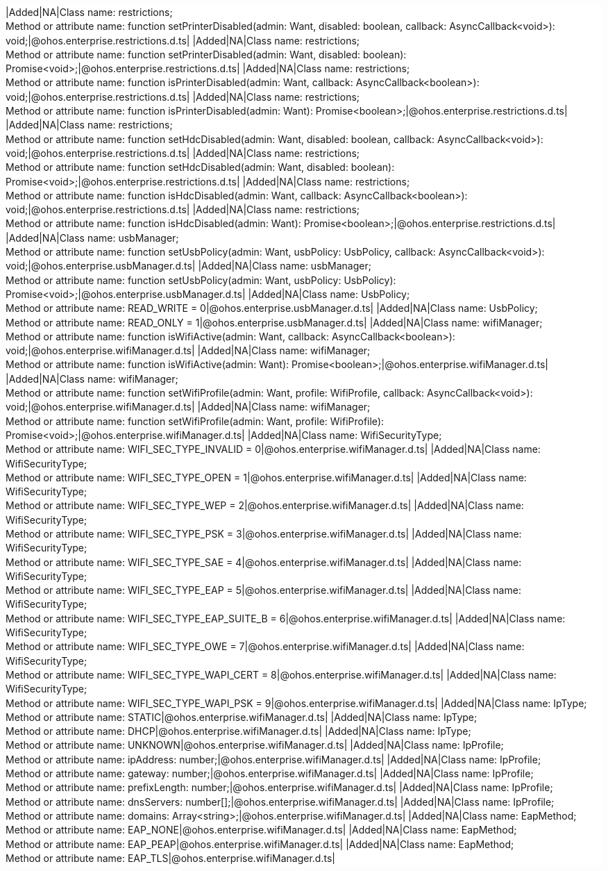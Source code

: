 |Added|NA|Class name: restrictions;<br>Method or attribute name: function setPrinterDisabled(admin: Want, disabled: boolean, callback: AsyncCallback\<void>): void;|@ohos.enterprise.restrictions.d.ts|
|Added|NA|Class name: restrictions;<br>Method or attribute name: function setPrinterDisabled(admin: Want, disabled: boolean): Promise\<void>;|@ohos.enterprise.restrictions.d.ts|
|Added|NA|Class name: restrictions;<br>Method or attribute name: function isPrinterDisabled(admin: Want, callback: AsyncCallback\<boolean>): void;|@ohos.enterprise.restrictions.d.ts|
|Added|NA|Class name: restrictions;<br>Method or attribute name: function isPrinterDisabled(admin: Want): Promise\<boolean>;|@ohos.enterprise.restrictions.d.ts|
|Added|NA|Class name: restrictions;<br>Method or attribute name: function setHdcDisabled(admin: Want, disabled: boolean, callback: AsyncCallback\<void>): void;|@ohos.enterprise.restrictions.d.ts|
|Added|NA|Class name: restrictions;<br>Method or attribute name: function setHdcDisabled(admin: Want, disabled: boolean): Promise\<void>;|@ohos.enterprise.restrictions.d.ts|
|Added|NA|Class name: restrictions;<br>Method or attribute name: function isHdcDisabled(admin: Want, callback: AsyncCallback\<boolean>): void;|@ohos.enterprise.restrictions.d.ts|
|Added|NA|Class name: restrictions;<br>Method or attribute name: function isHdcDisabled(admin: Want): Promise\<boolean>;|@ohos.enterprise.restrictions.d.ts|
|Added|NA|Class name: usbManager;<br>Method or attribute name: function setUsbPolicy(admin: Want, usbPolicy: UsbPolicy, callback: AsyncCallback\<void>): void;|@ohos.enterprise.usbManager.d.ts|
|Added|NA|Class name: usbManager;<br>Method or attribute name: function setUsbPolicy(admin: Want, usbPolicy: UsbPolicy): Promise\<void>;|@ohos.enterprise.usbManager.d.ts|
|Added|NA|Class name: UsbPolicy;<br>Method or attribute name: READ_WRITE = 0|@ohos.enterprise.usbManager.d.ts|
|Added|NA|Class name: UsbPolicy;<br>Method or attribute name: READ_ONLY = 1|@ohos.enterprise.usbManager.d.ts|
|Added|NA|Class name: wifiManager;<br>Method or attribute name: function isWifiActive(admin: Want, callback: AsyncCallback\<boolean>): void;|@ohos.enterprise.wifiManager.d.ts|
|Added|NA|Class name: wifiManager;<br>Method or attribute name: function isWifiActive(admin: Want): Promise\<boolean>;|@ohos.enterprise.wifiManager.d.ts|
|Added|NA|Class name: wifiManager;<br>Method or attribute name: function setWifiProfile(admin: Want, profile: WifiProfile, callback: AsyncCallback\<void>): void;|@ohos.enterprise.wifiManager.d.ts|
|Added|NA|Class name: wifiManager;<br>Method or attribute name: function setWifiProfile(admin: Want, profile: WifiProfile): Promise\<void>;|@ohos.enterprise.wifiManager.d.ts|
|Added|NA|Class name: WifiSecurityType;<br>Method or attribute name: WIFI_SEC_TYPE_INVALID = 0|@ohos.enterprise.wifiManager.d.ts|
|Added|NA|Class name: WifiSecurityType;<br>Method or attribute name: WIFI_SEC_TYPE_OPEN = 1|@ohos.enterprise.wifiManager.d.ts|
|Added|NA|Class name: WifiSecurityType;<br>Method or attribute name: WIFI_SEC_TYPE_WEP = 2|@ohos.enterprise.wifiManager.d.ts|
|Added|NA|Class name: WifiSecurityType;<br>Method or attribute name: WIFI_SEC_TYPE_PSK = 3|@ohos.enterprise.wifiManager.d.ts|
|Added|NA|Class name: WifiSecurityType;<br>Method or attribute name: WIFI_SEC_TYPE_SAE = 4|@ohos.enterprise.wifiManager.d.ts|
|Added|NA|Class name: WifiSecurityType;<br>Method or attribute name: WIFI_SEC_TYPE_EAP = 5|@ohos.enterprise.wifiManager.d.ts|
|Added|NA|Class name: WifiSecurityType;<br>Method or attribute name: WIFI_SEC_TYPE_EAP_SUITE_B = 6|@ohos.enterprise.wifiManager.d.ts|
|Added|NA|Class name: WifiSecurityType;<br>Method or attribute name: WIFI_SEC_TYPE_OWE = 7|@ohos.enterprise.wifiManager.d.ts|
|Added|NA|Class name: WifiSecurityType;<br>Method or attribute name: WIFI_SEC_TYPE_WAPI_CERT = 8|@ohos.enterprise.wifiManager.d.ts|
|Added|NA|Class name: WifiSecurityType;<br>Method or attribute name: WIFI_SEC_TYPE_WAPI_PSK = 9|@ohos.enterprise.wifiManager.d.ts|
|Added|NA|Class name: IpType;<br>Method or attribute name: STATIC|@ohos.enterprise.wifiManager.d.ts|
|Added|NA|Class name: IpType;<br>Method or attribute name: DHCP|@ohos.enterprise.wifiManager.d.ts|
|Added|NA|Class name: IpType;<br>Method or attribute name: UNKNOWN|@ohos.enterprise.wifiManager.d.ts|
|Added|NA|Class name: IpProfile;<br>Method or attribute name: ipAddress: number;|@ohos.enterprise.wifiManager.d.ts|
|Added|NA|Class name: IpProfile;<br>Method or attribute name: gateway: number;|@ohos.enterprise.wifiManager.d.ts|
|Added|NA|Class name: IpProfile;<br>Method or attribute name: prefixLength: number;|@ohos.enterprise.wifiManager.d.ts|
|Added|NA|Class name: IpProfile;<br>Method or attribute name: dnsServers: number[];|@ohos.enterprise.wifiManager.d.ts|
|Added|NA|Class name: IpProfile;<br>Method or attribute name: domains: Array\<string>;|@ohos.enterprise.wifiManager.d.ts|
|Added|NA|Class name: EapMethod;<br>Method or attribute name: EAP_NONE|@ohos.enterprise.wifiManager.d.ts|
|Added|NA|Class name: EapMethod;<br>Method or attribute name: EAP_PEAP|@ohos.enterprise.wifiManager.d.ts|
|Added|NA|Class name: EapMethod;<br>Method or attribute name: EAP_TLS|@ohos.enterprise.wifiManager.d.ts|